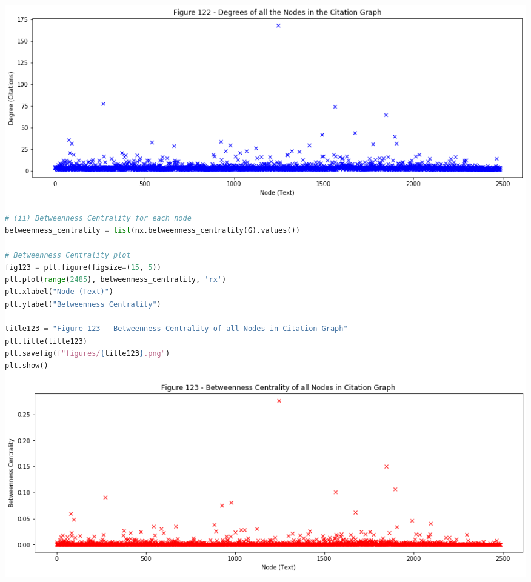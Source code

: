 ![png](figures/output_20_0.png)



```python
# (ii) Betweenness Centrality for each node
betweenness_centrality = list(nx.betweenness_centrality(G).values())

# Betweenness Centrality plot
fig123 = plt.figure(figsize=(15, 5))
plt.plot(range(2485), betweenness_centrality, 'rx')
plt.xlabel("Node (Text)")
plt.ylabel("Betweenness Centrality")

title123 = "Figure 123 - Betweenness Centrality of all Nodes in Citation Graph"
plt.title(title123)
plt.savefig(f"figures/{title123}.png")
plt.show()
```


![png](figures/output_21_0.png)
